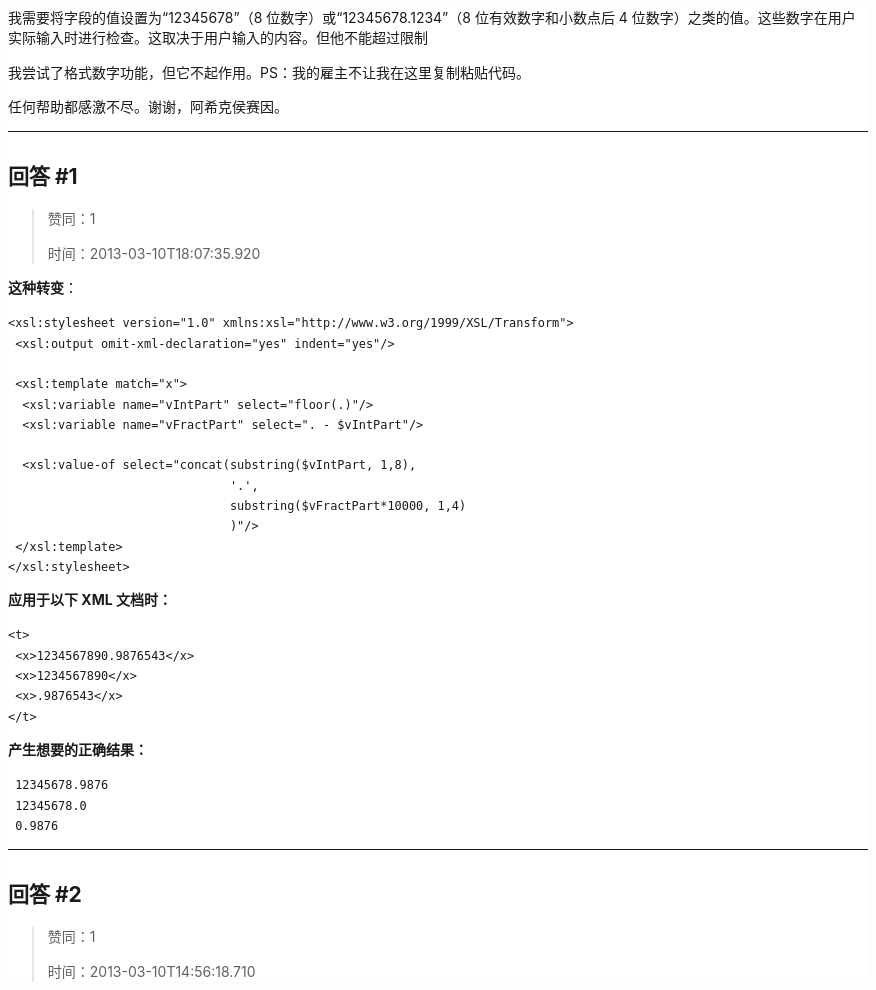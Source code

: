 我需要将字段的值设置为“12345678”（8 位数字）或“12345678.1234”（8 位有效数字和小数点后 4 位数字）之类的值。这些数字在用户实际输入时进行检查。这取决于用户输入的内容。但他不能超过限制

我尝试了格式数字功能，但它不起作用。PS：我的雇主不让我在这里复制粘贴代码。

任何帮助都感激不尽。谢谢，阿希克侯赛因。

* * *

## 回答 #1

> 赞同：1
> 
> 时间：2013-03-10T18:07:35.920

**这种转变**：

```
<xsl:stylesheet version="1.0" xmlns:xsl="http://www.w3.org/1999/XSL/Transform">
 <xsl:output omit-xml-declaration="yes" indent="yes"/>

 <xsl:template match="x">
  <xsl:variable name="vIntPart" select="floor(.)"/>
  <xsl:variable name="vFractPart" select=". - $vIntPart"/>

  <xsl:value-of select="concat(substring($vIntPart, 1,8),
                               '.',
                               substring($vFractPart*10000, 1,4)
                               )"/>
 </xsl:template>
</xsl:stylesheet> 
```

**应用于以下 XML 文档时：**

```
<t>
 <x>1234567890.9876543</x>
 <x>1234567890</x>
 <x>.9876543</x>
</t> 
```

**产生想要的正确结果：**

```
 12345678.9876
 12345678.0
 0.9876 
```

* * *

## 回答 #2

> 赞同：1
> 
> 时间：2013-03-10T14:56:18.710
